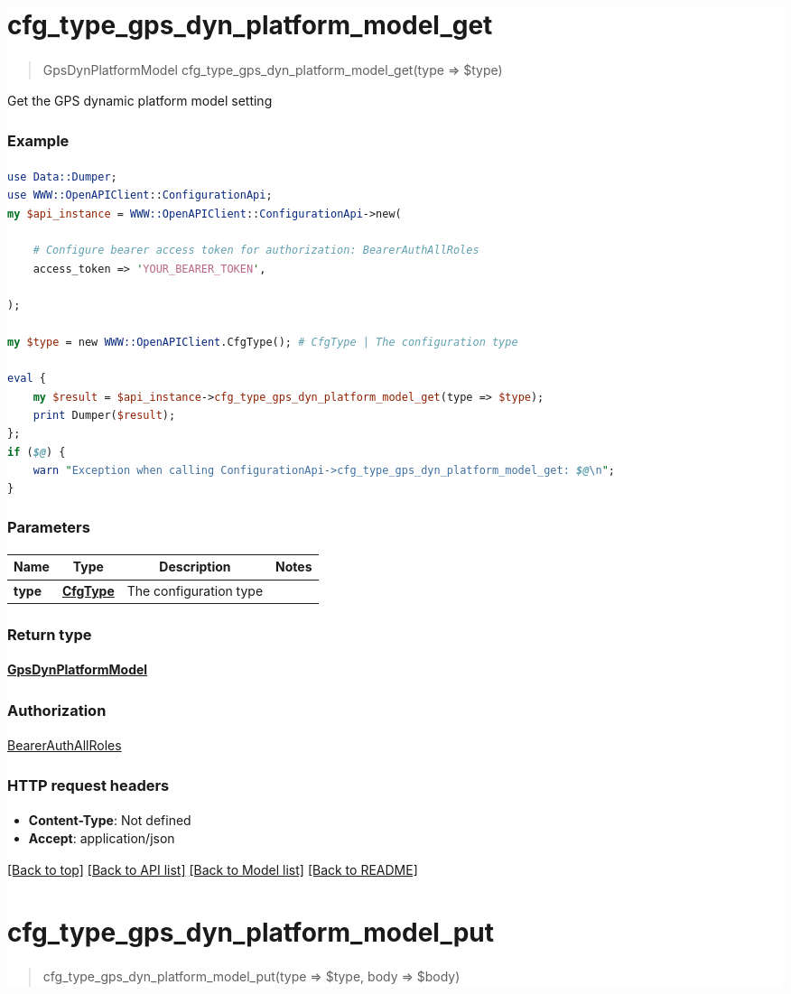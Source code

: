 # **cfg_type_gps_dyn_platform_model_get**
> GpsDynPlatformModel cfg_type_gps_dyn_platform_model_get(type => $type)

Get the GPS dynamic platform model setting

### Example
```perl
use Data::Dumper;
use WWW::OpenAPIClient::ConfigurationApi;
my $api_instance = WWW::OpenAPIClient::ConfigurationApi->new(

    # Configure bearer access token for authorization: BearerAuthAllRoles
    access_token => 'YOUR_BEARER_TOKEN',
    
);

my $type = new WWW::OpenAPIClient.CfgType(); # CfgType | The configuration type

eval {
    my $result = $api_instance->cfg_type_gps_dyn_platform_model_get(type => $type);
    print Dumper($result);
};
if ($@) {
    warn "Exception when calling ConfigurationApi->cfg_type_gps_dyn_platform_model_get: $@\n";
}
```

### Parameters

Name | Type | Description  | Notes
------------- | ------------- | ------------- | -------------
 **type** | [**CfgType**](.md)| The configuration type | 

### Return type

[**GpsDynPlatformModel**](GpsDynPlatformModel.md)

### Authorization

[BearerAuthAllRoles](../README.md#BearerAuthAllRoles)

### HTTP request headers

 - **Content-Type**: Not defined
 - **Accept**: application/json

[[Back to top]](#) [[Back to API list]](../README.md#documentation-for-api-endpoints) [[Back to Model list]](../README.md#documentation-for-models) [[Back to README]](../README.md)

# **cfg_type_gps_dyn_platform_model_put**
> cfg_type_gps_dyn_platform_model_put(type => $type, body => $body)

